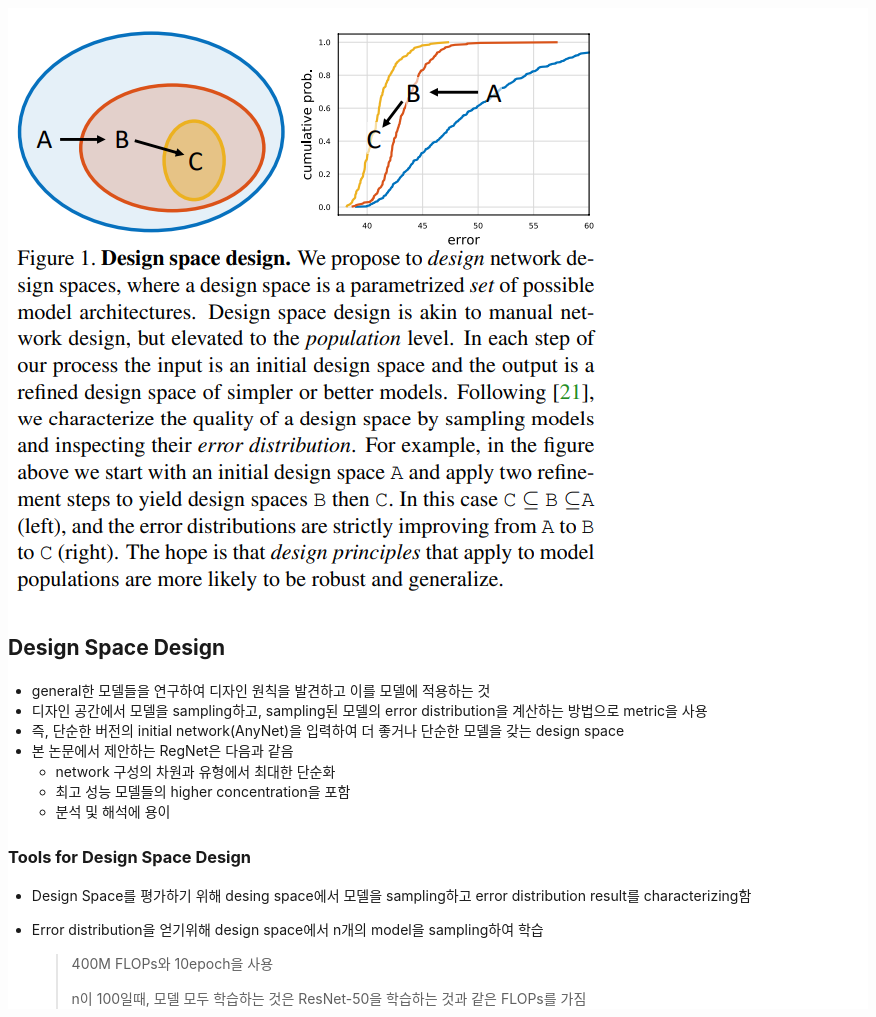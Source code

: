 ![](https://github.com/jh79783/jh79783.github.io/blob/main/assets/img/regnet/fig1.png?raw=true)

## Design Space Design

- general한 모델들을 연구하여 디자인 원칙을 발견하고 이를 모델에 적용하는 것
- 디자인 공간에서 모델을 sampling하고, sampling된 모델의 error distribution을 계산하는 방법으로 metric을 사용
- 즉, 단순한 버전의 initial network(AnyNet)을 입력하여 더 좋거나 단순한 모델을 갖는 design space
- 본 논문에서 제안하는 RegNet은 다음과 같음
  - network 구성의 차원과 유형에서 최대한 단순화
  - 최고 성능 모델들의 higher concentration을 포함
  - 분석 및 해석에 용이

### Tools for Design Space Design

- Design Space를 평가하기 위해 desing space에서 모델을 sampling하고 error distribution result를 characterizing함

- Error distribution을 얻기위해 design space에서 n개의 model을 sampling하여 학습

  > 400M FLOPs와 10epoch을 사용
  >
  > n이 100일때, 모델 모두 학습하는 것은 ResNet-50을 학습하는 것과 같은 FLOPs를 가짐
